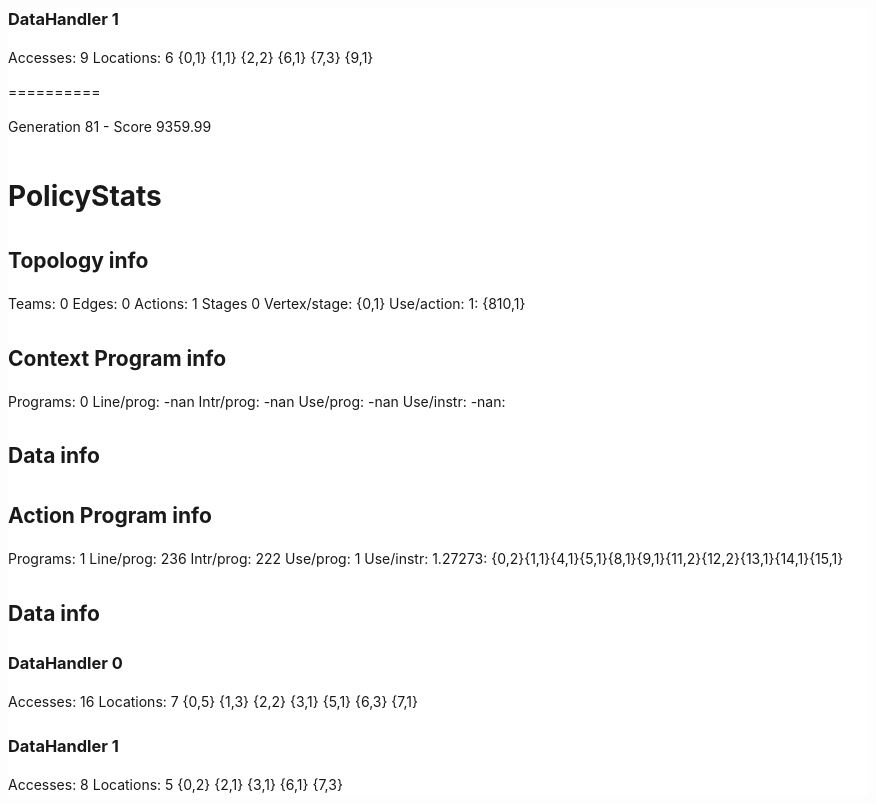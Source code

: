 ### DataHandler 1
Accesses:	9
Locations:	6
{0,1} {1,1} {2,2} {6,1} {7,3} {9,1} 


==========

Generation 81 - Score 9359.99

# PolicyStats
## Topology info
Teams:		0
Edges:		0
Actions:	1
Stages		0
Vertex/stage:	{0,1} 
Use/action:	1: {810,1} 

## Context Program info
Programs:	0
Line/prog:	-nan
Intr/prog:	-nan
Use/prog:	-nan
Use/instr:	-nan: 

## Data info


## Action Program info
Programs:	1
Line/prog:	236
Intr/prog:	222
Use/prog:	1
Use/instr:	1.27273: {0,2}{1,1}{4,1}{5,1}{8,1}{9,1}{11,2}{12,2}{13,1}{14,1}{15,1}

## Data info

### DataHandler 0
Accesses:	16
Locations:	7
{0,5} {1,3} {2,2} {3,1} {5,1} {6,3} {7,1} 

### DataHandler 1
Accesses:	8
Locations:	5
{0,2} {2,1} {3,1} {6,1} {7,3} 
